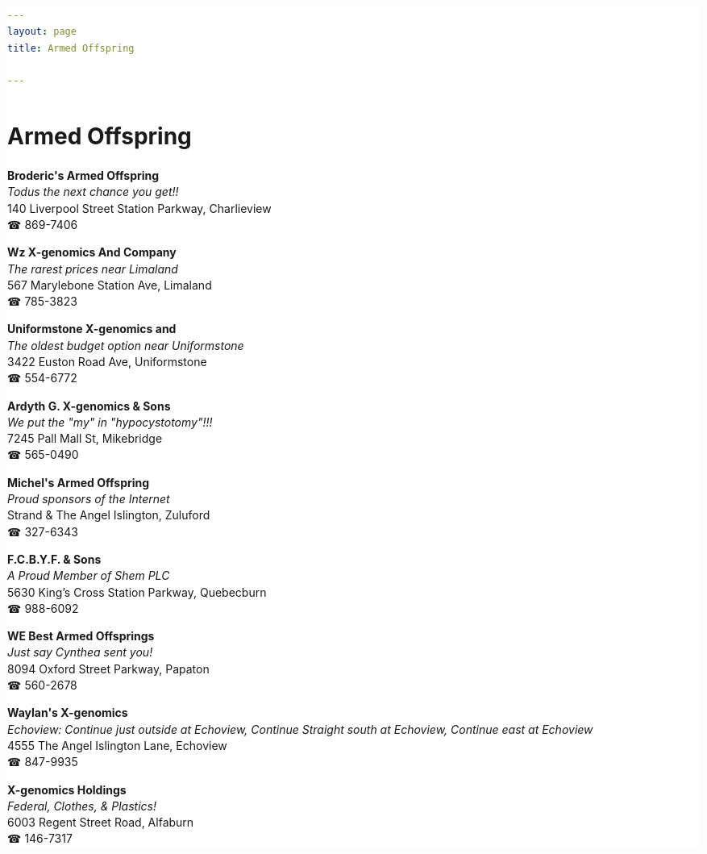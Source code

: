 ```yaml
---
layout: page 
title: Armed Offspring

---
```



# Armed Offspring


 **Broderic's Armed Offspring**  
_Todus the next chance you get!!_  
140 Liverpool Street Station Parkway, Charlieview  
☎ 869-7406

**Wz X-genomics And Company**  
_The rarest prices near Limaland_  
567 Marylebone Station Ave, Limaland  
☎ 785-3823

**Uniformstone X-genomics and**  
_The oldest budget option near Uniformstone_  
3422 Euston Road Ave, Uniformstone  
☎ 554-6772

**Ardyth G. X-genomics & Sons**  
_We put the "my" in "hypocystotomy"!!!_  
7245 Pall Mall St, Mikebridge  
☎ 565-0490

**Michel's Armed Offspring**  
_Proud sponsors of the Internet_  
Strand & The Angel Islington, Zuluford  
☎ 327-6343

**F.C.B.Y.F. & Sons**  
_A Proud Member of Shem PLC_  
5630 King’s Cross Station Parkway, Quebecburn  
☎ 988-6092

**WE Best Armed Offsprings**  
_Just say Cynthea sent you!_  
8094 Oxford Street Parkway, Papaton  
☎ 560-2678

**Waylan's X-genomics**  
_Echoview: Continue just outside at Echoview, Continue Straight south at Echoview, Continue east at Echoview_  
4555 The Angel Islington Lane, Echoview  
☎ 847-9935

**X-genomics Holdings**  
_Federal, Clothes, & Plastics!_  
6003 Regent Street Road, Alfaburn  
☎ 146-7317

